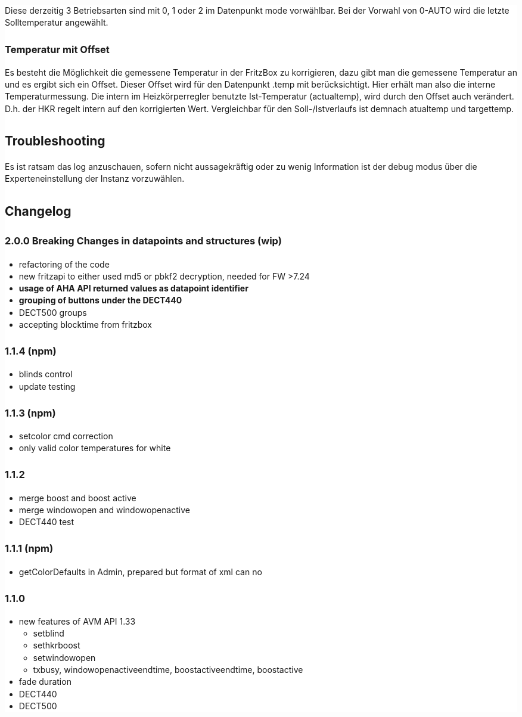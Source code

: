 Diese derzeitig 3 Betriebsarten sind mit 0, 1 oder 2 im Datenpunkt mode vorwählbar.
Bei der Vorwahl von 0-AUTO wird die letzte Solltemperatur angewählt.

### Temperatur mit Offset
Es besteht die Möglichkeit die gemessene Temperatur in der FritzBox zu korrigieren, dazu gibt man die gemessene Temperatur an und es ergibt sich ein Offset. Dieser Offset wird für den Datenpunkt .temp mit berücksichtigt. Hier erhält man also die interne Temperaturmessung.
Die intern im Heizkörperregler benutzte Ist-Temperatur (actualtemp), wird durch den Offset auch verändert. D.h. der HKR regelt intern auf den korrigierten Wert.
Vergleichbar für den Soll-/Istverlaufs ist demnach atualtemp und targettemp.

## Troubleshooting

Es ist ratsam das log anzuschauen, sofern nicht aussagekräftig oder zu wenig Information ist der debug modus über die Experteneinstellung der Instanz vorzuwählen.

## Changelog

### 2.0.0 Breaking Changes in datapoints and structures (wip)
* refactoring of the code
* new fritzapi to either used md5 or pbkf2 decryption, needed for FW >7.24
* **usage of AHA API returned values as datapoint identifier**
* **grouping of buttons under the DECT440**
* DECT500 groups
* accepting blocktime from fritzbox

### 1.1.4 (npm)
* blinds control
* update testing

### 1.1.3 (npm)
* setcolor cmd correction
* only valid color temperatures for white

### 1.1.2
* merge boost and boost active
* merge windowopen and windowopenactive
* DECT440 test

### 1.1.1 (npm)
* getColorDefaults in Admin, prepared but format of xml can no

### 1.1.0
* new features of AVM API 1.33
    * setblind
	* sethkrboost
	* setwindowopen
	* txbusy, windowopenactiveendtime,  boostactiveendtime, boostactive
* fade duration
* DECT440
* DECT500
